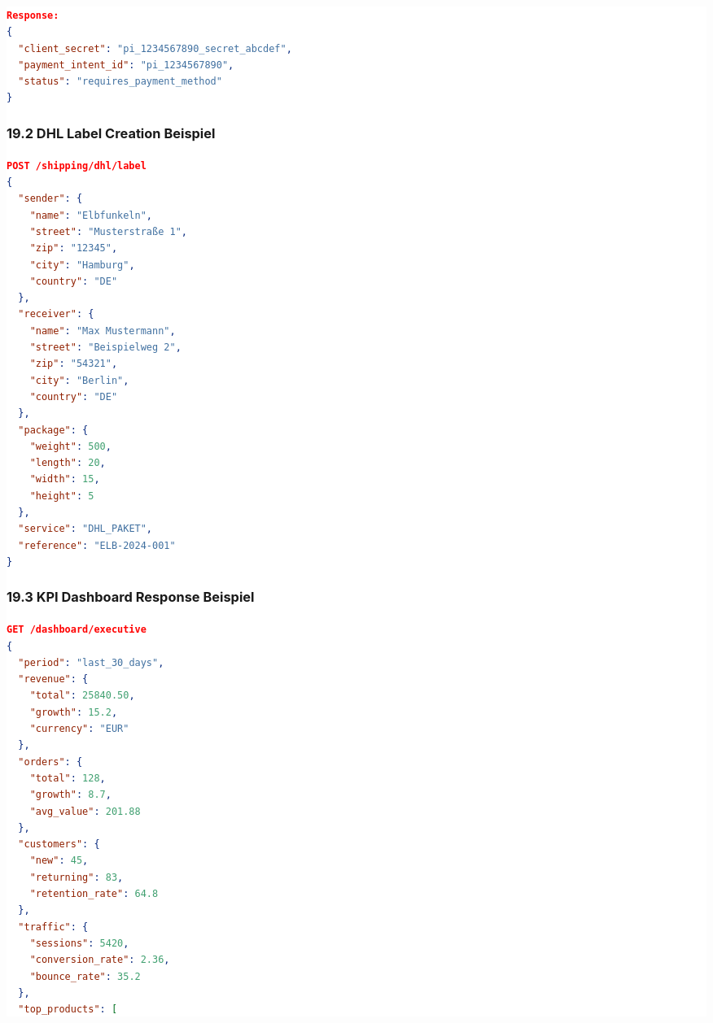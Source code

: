 ```json
Response:
{
  "client_secret": "pi_1234567890_secret_abcdef",
  "payment_intent_id": "pi_1234567890",
  "status": "requires_payment_method"
}
```

### 19.2 DHL Label Creation Beispiel
```json
POST /shipping/dhl/label
{
  "sender": {
    "name": "Elbfunkeln",
    "street": "Musterstraße 1",
    "zip": "12345",
    "city": "Hamburg",
    "country": "DE"
  },
  "receiver": {
    "name": "Max Mustermann",
    "street": "Beispielweg 2",
    "zip": "54321",
    "city": "Berlin",
    "country": "DE"
  },
  "package": {
    "weight": 500,
    "length": 20,
    "width": 15,
    "height": 5
  },
  "service": "DHL_PAKET",
  "reference": "ELB-2024-001"
}
```

### 19.3 KPI Dashboard Response Beispiel
```json
GET /dashboard/executive
{
  "period": "last_30_days",
  "revenue": {
    "total": 25840.50,
    "growth": 15.2,
    "currency": "EUR"
  },
  "orders": {
    "total": 128,
    "growth": 8.7,
    "avg_value": 201.88
  },
  "customers": {
    "new": 45,
    "returning": 83,
    "retention_rate": 64.8
  },
  "traffic": {
    "sessions": 5420,
    "conversion_rate": 2.36,
    "bounce_rate": 35.2
  },
  "top_products": [
```